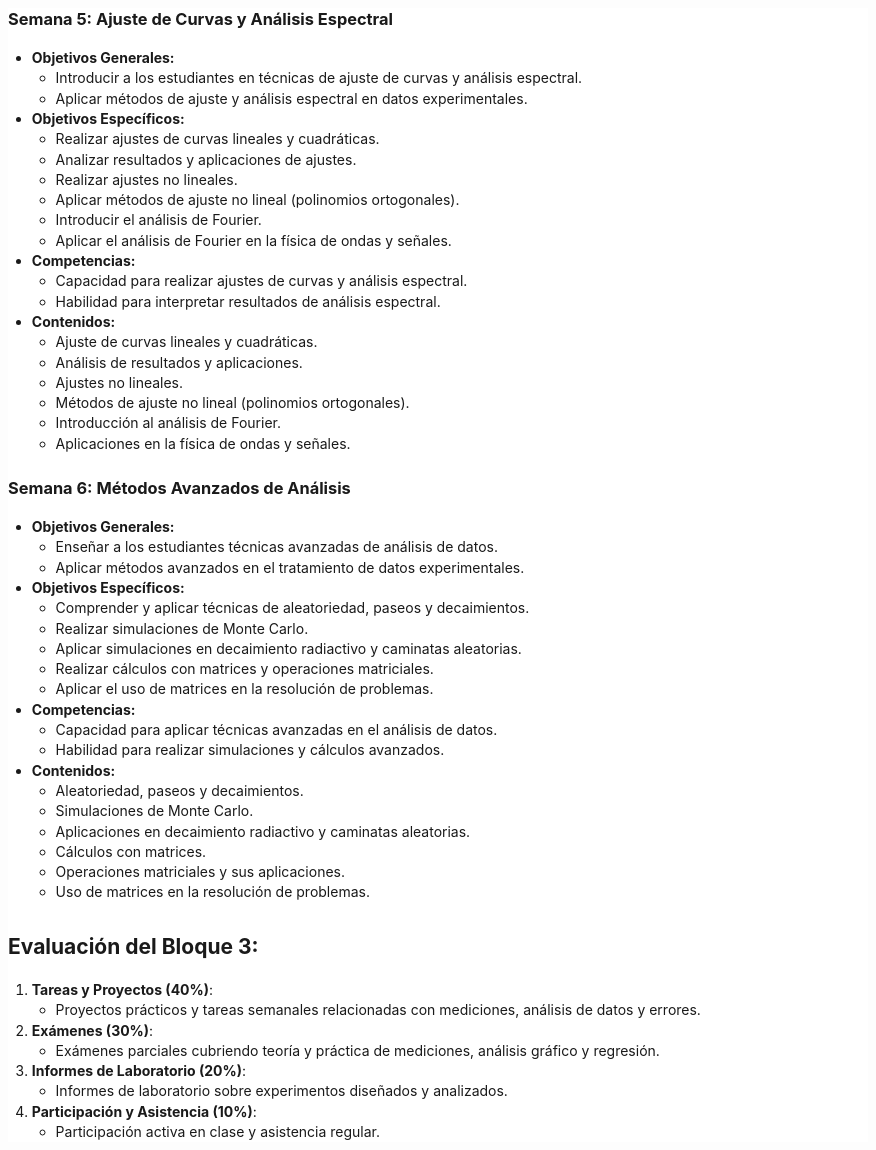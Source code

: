 ### Semana 5: Ajuste de Curvas y Análisis Espectral
- **Objetivos Generales:**
  - Introducir a los estudiantes en técnicas de ajuste de curvas y análisis espectral.
  - Aplicar métodos de ajuste y análisis espectral en datos experimentales.
- **Objetivos Específicos:**
  - Realizar ajustes de curvas lineales y cuadráticas.
  - Analizar resultados y aplicaciones de ajustes.
  - Realizar ajustes no lineales.
  - Aplicar métodos de ajuste no lineal (polinomios ortogonales).
  - Introducir el análisis de Fourier.
  - Aplicar el análisis de Fourier en la física de ondas y señales.
- **Competencias:**
  - Capacidad para realizar ajustes de curvas y análisis espectral.
  - Habilidad para interpretar resultados de análisis espectral.
- **Contenidos:**
  - Ajuste de curvas lineales y cuadráticas.
  - Análisis de resultados y aplicaciones.
  - Ajustes no lineales.
  - Métodos de ajuste no lineal (polinomios ortogonales).
  - Introducción al análisis de Fourier.
  - Aplicaciones en la física de ondas y señales.

### Semana 6: Métodos Avanzados de Análisis
- **Objetivos Generales:**
  - Enseñar a los estudiantes técnicas avanzadas de análisis de datos.
  - Aplicar métodos avanzados en el tratamiento de datos experimentales.
- **Objetivos Específicos:**
  - Comprender y aplicar técnicas de aleatoriedad, paseos y decaimientos.
  - Realizar simulaciones de Monte Carlo.
  - Aplicar simulaciones en decaimiento radiactivo y caminatas aleatorias.
  - Realizar cálculos con matrices y operaciones matriciales.
  - Aplicar el uso de matrices en la resolución de problemas.
- **Competencias:**
  - Capacidad para aplicar técnicas avanzadas en el análisis de datos.
  - Habilidad para realizar simulaciones y cálculos avanzados.
- **Contenidos:**
  - Aleatoriedad, paseos y decaimientos.
  - Simulaciones de Monte Carlo.
  - Aplicaciones en decaimiento radiactivo y caminatas aleatorias.
  - Cálculos con matrices.
  - Operaciones matriciales y sus aplicaciones.
  - Uso de matrices en la resolución de problemas.

## Evaluación del Bloque 3:
1. **Tareas y Proyectos (40%)**:
   - Proyectos prácticos y tareas semanales relacionadas con mediciones, análisis de datos y errores.
2. **Exámenes (30%)**:
   - Exámenes parciales cubriendo teoría y práctica de mediciones, análisis gráfico y regresión.
3. **Informes de Laboratorio (20%)**:
   - Informes de laboratorio sobre experimentos diseñados y analizados.
4. **Participación y Asistencia (10%)**:
   - Participación activa en clase y asistencia regular.
